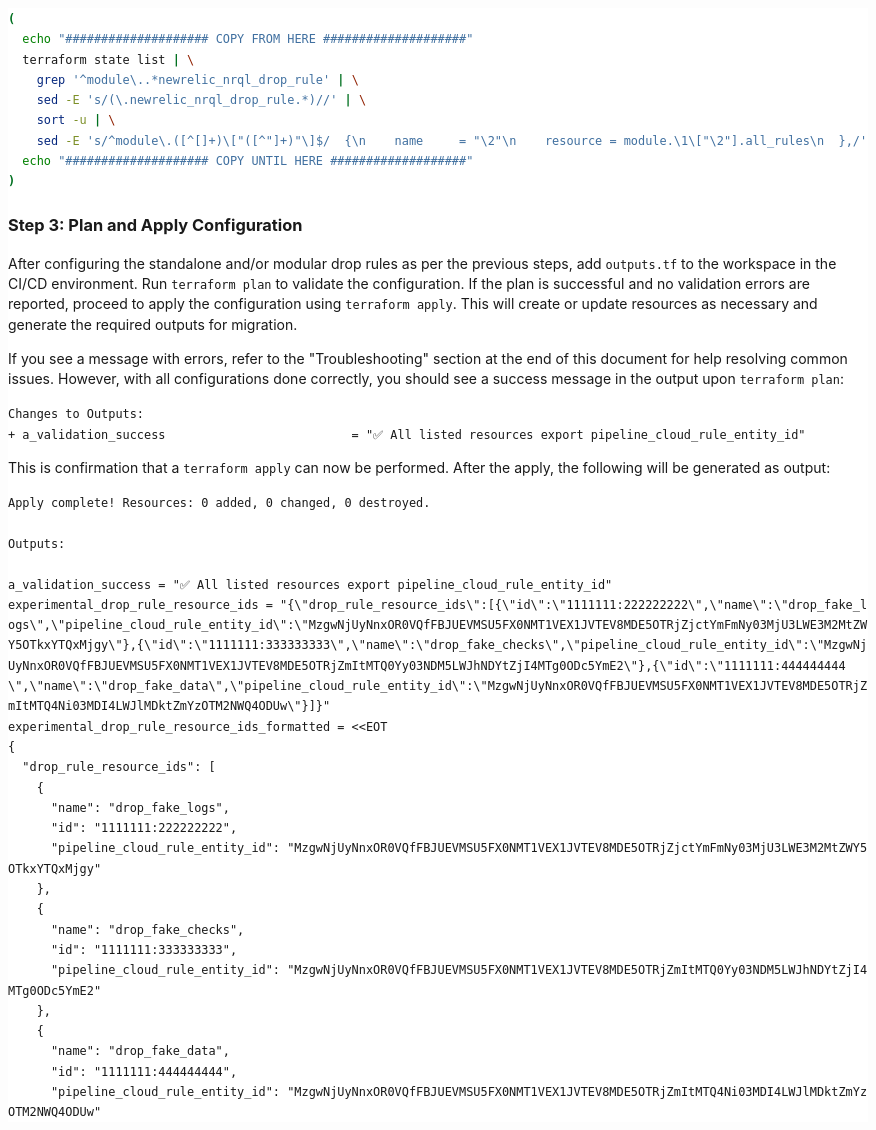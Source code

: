 ```bash
(
  echo "#################### COPY FROM HERE ####################"
  terraform state list | \
    grep '^module\..*newrelic_nrql_drop_rule' | \
    sed -E 's/(\.newrelic_nrql_drop_rule.*)//' | \
    sort -u | \
    sed -E 's/^module\.([^[]+)\["([^"]+)"\]$/  {\n    name     = "\2"\n    resource = module.\1\["\2"].all_rules\n  },/'
  echo "#################### COPY UNTIL HERE ###################"
)
```

### Step 3: Plan and Apply Configuration

After configuring the standalone and/or modular drop rules as per the previous steps, add `outputs.tf` to the workspace in the CI/CD environment. Run `terraform plan` to validate the configuration. If the plan is successful and no validation errors are reported, proceed to apply the configuration using `terraform apply`. This will create or update resources as necessary and generate the required outputs for migration.

If you see a message with errors, refer to the "Troubleshooting" section at the end of this document for help resolving common issues. However, with all configurations done correctly, you should see a success message in the output upon `terraform plan`:

```
Changes to Outputs:
+ a_validation_success                          = "✅ All listed resources export pipeline_cloud_rule_entity_id"
```

This is confirmation that a `terraform apply` can now be performed. After the apply, the following will be generated as output:

```
Apply complete! Resources: 0 added, 0 changed, 0 destroyed.

Outputs:

a_validation_success = "✅ All listed resources export pipeline_cloud_rule_entity_id"
experimental_drop_rule_resource_ids = "{\"drop_rule_resource_ids\":[{\"id\":\"1111111:222222222\",\"name\":\"drop_fake_logs\",\"pipeline_cloud_rule_entity_id\":\"MzgwNjUyNnxOR0VQfFBJUEVMSU5FX0NMT1VEX1JVTEV8MDE5OTRjZjctYmFmNy03MjU3LWE3M2MtZWY5OTkxYTQxMjgy\"},{\"id\":\"1111111:333333333\",\"name\":\"drop_fake_checks\",\"pipeline_cloud_rule_entity_id\":\"MzgwNjUyNnxOR0VQfFBJUEVMSU5FX0NMT1VEX1JVTEV8MDE5OTRjZmItMTQ0Yy03NDM5LWJhNDYtZjI4MTg0ODc5YmE2\"},{\"id\":\"1111111:444444444\",\"name\":\"drop_fake_data\",\"pipeline_cloud_rule_entity_id\":\"MzgwNjUyNnxOR0VQfFBJUEVMSU5FX0NMT1VEX1JVTEV8MDE5OTRjZmItMTQ4Ni03MDI4LWJlMDktZmYzOTM2NWQ4ODUw\"}]}"
experimental_drop_rule_resource_ids_formatted = <<EOT
{
  "drop_rule_resource_ids": [
    {
      "name": "drop_fake_logs",
      "id": "1111111:222222222",
      "pipeline_cloud_rule_entity_id": "MzgwNjUyNnxOR0VQfFBJUEVMSU5FX0NMT1VEX1JVTEV8MDE5OTRjZjctYmFmNy03MjU3LWE3M2MtZWY5OTkxYTQxMjgy"
    },
    {
      "name": "drop_fake_checks",
      "id": "1111111:333333333",
      "pipeline_cloud_rule_entity_id": "MzgwNjUyNnxOR0VQfFBJUEVMSU5FX0NMT1VEX1JVTEV8MDE5OTRjZmItMTQ0Yy03NDM5LWJhNDYtZjI4MTg0ODc5YmE2"
    },
    {
      "name": "drop_fake_data",
      "id": "1111111:444444444",
      "pipeline_cloud_rule_entity_id": "MzgwNjUyNnxOR0VQfFBJUEVMSU5FX0NMT1VEX1JVTEV8MDE5OTRjZmItMTQ4Ni03MDI4LWJlMDktZmYzOTM2NWQ4ODUw"
```